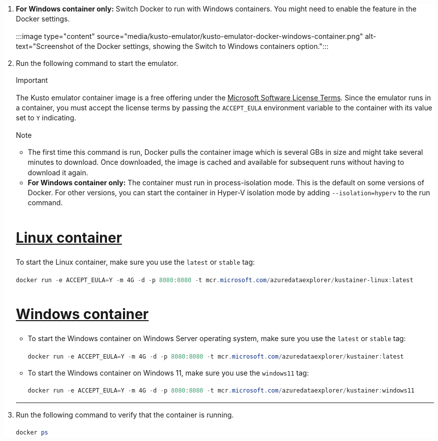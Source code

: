 1. **For Windows container only:** Switch Docker to run with Windows containers. You might need to enable the feature in the Docker settings.

    :::image type="content" source="media/kusto-emulator/kusto-emulator-docker-windows-container.png" alt-text="Screenshot of the Docker settings, showing the Switch to Windows containers option.":::

1. Run the following command to start the emulator.

    > [!IMPORTANT]
    > The Kusto emulator container image is a free offering under the [Microsoft Software License Terms](https://aka.ms/adx.emulator.license). Since the emulator runs in a container, you must accept the license terms by passing the `ACCEPT_EULA` environment variable to the container with its value set to `Y` indicating.

    > [!NOTE]
    >
    > - The first time this command is run, Docker pulls the container image which is several GBs in size and might take several minutes to download. Once downloaded, the image is cached and available for subsequent runs without having to download it again.
    > - **For Windows container only:** The container must run in process-isolation mode. This is the default on some versions of Docker. For other versions, you can start the container in Hyper-V isolation mode by adding `--isolation=hyperv` to the run command.

    # [Linux container](#tab/linuxcontainer)

    To start the Linux container, make sure you use the `latest` or `stable` tag:

    ```powershell
    docker run -e ACCEPT_EULA=Y -m 4G -d -p 8080:8080 -t mcr.microsoft.com/azuredataexplorer/kustainer-linux:latest
    ```

    # [Windows container](#tab/windowscontainer)

    - To start the Windows container on Windows Server operating system, make sure you use the `latest` or `stable` tag:

        ```powershell
        docker run -e ACCEPT_EULA=Y -m 4G -d -p 8080:8080 -t mcr.microsoft.com/azuredataexplorer/kustainer:latest
        ```

    - To start the Windows container on Windows 11, make sure you use the `windows11` tag:

        ```powershell
        docker run -e ACCEPT_EULA=Y -m 4G -d -p 8080:8080 -t mcr.microsoft.com/azuredataexplorer/kustainer:windows11
        ```

    ---

1. Run the following command to verify that the container is running.

    ```powershell
    docker ps
    ```
